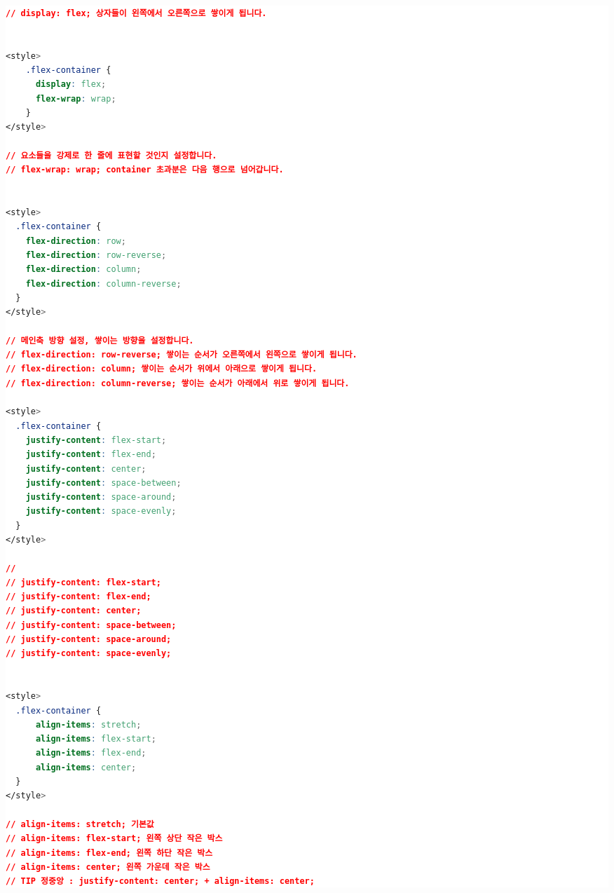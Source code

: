 ```css
// display: flex; 상자들이 왼쪽에서 오른쪽으로 쌓이게 됩니다.


<style>
    .flex-container {
      display: flex;
      flex-wrap: wrap;
    }
</style>

// 요소들을 강제로 한 줄에 표현할 것인지 설정합니다.
// flex-wrap: wrap; container 초과분은 다음 행으로 넘어갑니다.


<style>
  .flex-container {
    flex-direction: row;
    flex-direction: row-reverse;      
    flex-direction: column;
    flex-direction: column-reverse;
  }
</style>

// 메인축 방향 설정, 쌓이는 방향을 설정합니다.
// flex-direction: row-reverse; 쌓이는 순서가 오른쪽에서 왼쪽으로 쌓이게 됩니다.
// flex-direction: column; 쌓이는 순서가 위에서 아래으로 쌓이게 됩니다.
// flex-direction: column-reverse; 쌓이는 순서가 아래에서 위로 쌓이게 됩니다.

<style>
  .flex-container {
    justify-content: flex-start;
    justify-content: flex-end;
    justify-content: center;
    justify-content: space-between;
    justify-content: space-around;
    justify-content: space-evenly;
  }
</style>

// 
// justify-content: flex-start;
// justify-content: flex-end;
// justify-content: center;
// justify-content: space-between;
// justify-content: space-around;
// justify-content: space-evenly;


<style>
  .flex-container {
      align-items: stretch;
      align-items: flex-start;
      align-items: flex-end;
      align-items: center;
  }
</style>

// align-items: stretch; 기본값
// align-items: flex-start; 왼쪽 상단 작은 박스
// align-items: flex-end; 왼쪽 하단 작은 박스
// align-items: center; 왼쪽 가운데 작은 박스 
// TIP 정중앙 : justify-content: center; + align-items: center;

```